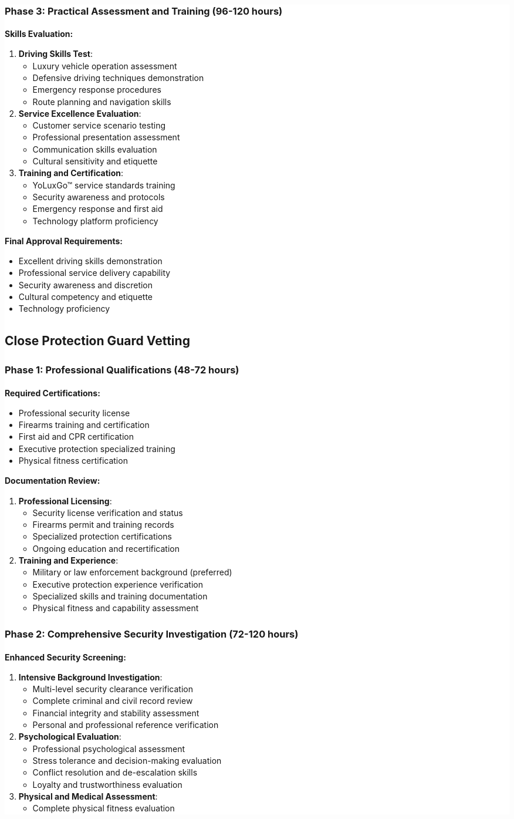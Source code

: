 ### Phase 3: Practical Assessment and Training (96-120 hours)
**Skills Evaluation:**
1. **Driving Skills Test**:
   - Luxury vehicle operation assessment
   - Defensive driving techniques demonstration
   - Emergency response procedures
   - Route planning and navigation skills
2. **Service Excellence Evaluation**:
   - Customer service scenario testing
   - Professional presentation assessment
   - Communication skills evaluation
   - Cultural sensitivity and etiquette
3. **Training and Certification**:
   - YoLuxGo™ service standards training
   - Security awareness and protocols
   - Emergency response and first aid
   - Technology platform proficiency

**Final Approval Requirements:**
- Excellent driving skills demonstration
- Professional service delivery capability
- Security awareness and discretion
- Cultural competency and etiquette
- Technology proficiency

## Close Protection Guard Vetting

### Phase 1: Professional Qualifications (48-72 hours)
**Required Certifications:**
- Professional security license
- Firearms training and certification
- First aid and CPR certification
- Executive protection specialized training
- Physical fitness certification

**Documentation Review:**
1. **Professional Licensing**:
   - Security license verification and status
   - Firearms permit and training records
   - Specialized protection certifications
   - Ongoing education and recertification
2. **Training and Experience**:
   - Military or law enforcement background (preferred)
   - Executive protection experience verification
   - Specialized skills and training documentation
   - Physical fitness and capability assessment

### Phase 2: Comprehensive Security Investigation (72-120 hours)
**Enhanced Security Screening:**
1. **Intensive Background Investigation**:
   - Multi-level security clearance verification
   - Complete criminal and civil record review
   - Financial integrity and stability assessment
   - Personal and professional reference verification
2. **Psychological Evaluation**:
   - Professional psychological assessment
   - Stress tolerance and decision-making evaluation
   - Conflict resolution and de-escalation skills
   - Loyalty and trustworthiness evaluation
3. **Physical and Medical Assessment**:
   - Complete physical fitness evaluation